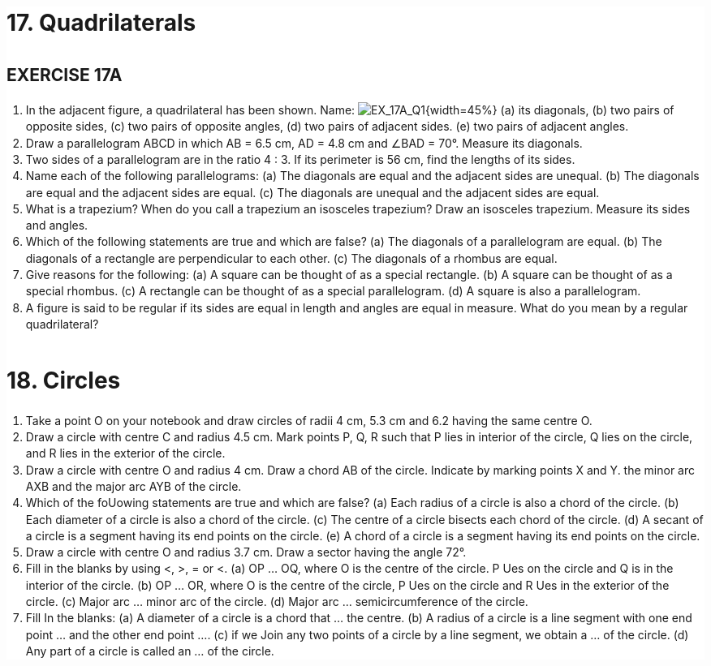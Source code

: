# 17. Quadrilaterals

## EXERCISE 17A

1. In the adjacent figure, a quadrilateral has been shown. Name:
   ![EX_17A_Q1](Assets/RS_AGGARWAL_VI/EX_17A_Q1.svg){width=45%}
   (a) its diagonals,
   (b) two pairs of opposite sides,
   (c) two pairs of opposite angles,
   (d) two pairs of adjacent sides.
   (e) two pairs of adjacent angles.
2. Draw a parallelogram ABCD in which AB = 6.5 cm, AD = 4.8 cm and ∠BAD = 70°. Measure its diagonals.
3. Two sides of a parallelogram are in the ratio 4 : 3. If its perimeter is 56 cm, find the lengths of its sides.
4. Name each of the following parallelograms:
   (a) The diagonals are equal and the adjacent sides are unequal.
   (b) The diagonals are equal and the adjacent sides are equal.
   (c) The diagonals are unequal and the adjacent sides are equal.
5. What is a trapezium? When do you call a trapezium an isosceles trapezium? Draw an isosceles trapezium. Measure its sides and angles.
6. Which of the following statements are true and which are false?
   (a) The diagonals of a parallelogram are equal.
   (b) The diagonals of a rectangle are perpendicular to each other.
   (c) The diagonals of a rhombus are equal.
7. Give reasons for the following:
   (a) A square can be thought of as a special rectangle.
   (b) A square can be thought of as a special rhombus.
   (c) A rectangle can be thought of as a special parallelogram.
   (d) A square is also a parallelogram.
8. A figure is said to be regular if its sides are equal in length and angles are equal in measure. What do you mean by a regular quadrilateral?

# 18. Circles

1. Take a point O on your notebook and draw circles of radii 4 cm, 5.3 cm and 6.2 having the same centre O.
2. Draw a circle with centre C and radius 4.5 cm. Mark points P, Q, R such that P lies in interior of the circle, Q lies on the circle, and R lies in the exterior of the circle.
3. Draw a circle with centre O and radius 4 cm. Draw a chord AB of the circle. Indicate by marking points X and Y. the minor arc AXB and the major arc AYB of the circle.
4. Which of the foUowing statements are true and which are false?
   (a) Each radius of a circle is also a chord of the circle.
   (b) Each diameter of a circle is also a chord of the circle.
   (c) The centre of a circle bisects each chord of the circle.
   (d) A secant of a circle is a segment having its end points on the circle.
   (e) A chord of a circle is a segment having its end points on the circle.
5. Draw a circle with centre O and radius 3.7 cm. Draw a sector having the angle 72°.
6. Fill in the blanks by using <, >, = or <.
   (a) OP … OQ, where O is the centre of the circle. P Ues on the circle and Q is in the interior of the circle.
   (b) OP … OR, where O is the centre of the circle, P Ues on the circle and R Ues in the exterior of the circle.
   (c) Major arc … minor arc of the circle.
   (d) Major arc … semicircumference of the circle.
7. Fill In the blanks:
   (a) A diameter of a circle is a chord that … the centre.
   (b) A radius of a circle is a line segment with one end point … and the other end point ….
   (c) if we Join any two points of a circle by a line segment, we obtain a … of the circle.
   (d) Any part of a circle is called an … of the circle.